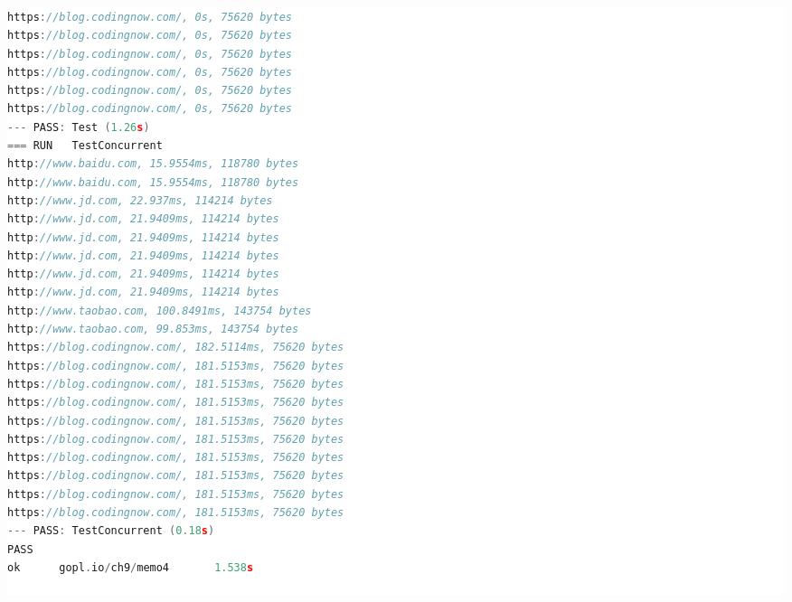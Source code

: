 ```go
https://blog.codingnow.com/, 0s, 75620 bytes
https://blog.codingnow.com/, 0s, 75620 bytes
https://blog.codingnow.com/, 0s, 75620 bytes
https://blog.codingnow.com/, 0s, 75620 bytes
https://blog.codingnow.com/, 0s, 75620 bytes
https://blog.codingnow.com/, 0s, 75620 bytes
--- PASS: Test (1.26s)
=== RUN   TestConcurrent
http://www.baidu.com, 15.9554ms, 118780 bytes
http://www.baidu.com, 15.9554ms, 118780 bytes
http://www.jd.com, 22.937ms, 114214 bytes
http://www.jd.com, 21.9409ms, 114214 bytes
http://www.jd.com, 21.9409ms, 114214 bytes
http://www.jd.com, 21.9409ms, 114214 bytes
http://www.jd.com, 21.9409ms, 114214 bytes
http://www.jd.com, 21.9409ms, 114214 bytes
http://www.taobao.com, 100.8491ms, 143754 bytes
http://www.taobao.com, 99.853ms, 143754 bytes
https://blog.codingnow.com/, 182.5114ms, 75620 bytes
https://blog.codingnow.com/, 181.5153ms, 75620 bytes
https://blog.codingnow.com/, 181.5153ms, 75620 bytes
https://blog.codingnow.com/, 181.5153ms, 75620 bytes
https://blog.codingnow.com/, 181.5153ms, 75620 bytes
https://blog.codingnow.com/, 181.5153ms, 75620 bytes
https://blog.codingnow.com/, 181.5153ms, 75620 bytes
https://blog.codingnow.com/, 181.5153ms, 75620 bytes
https://blog.codingnow.com/, 181.5153ms, 75620 bytes
https://blog.codingnow.com/, 181.5153ms, 75620 bytes
--- PASS: TestConcurrent (0.18s)
PASS
ok      gopl.io/ch9/memo4       1.538s



```

